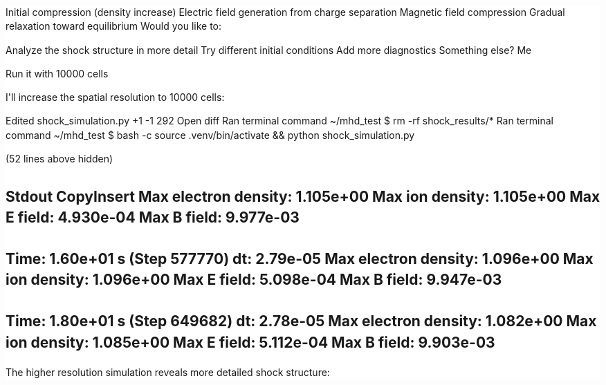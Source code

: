 Initial compression (density increase)
Electric field generation from charge separation
Magnetic field compression
Gradual relaxation toward equilibrium
Would you like to:

Analyze the shock structure in more detail
Try different initial conditions
Add more diagnostics
Something else?
Me

Run it with 10000 cells

I'll increase the spatial resolution to 10000 cells:

Edited
shock_simulation.py
+1
-1
 292
Open diff
Ran terminal command
~/mhd_test
$ rm -rf shock_results/*
Ran terminal command
~/mhd_test
$ bash -c source .venv/bin/activate && python shock_simulation.py

(52 lines above hidden)

Stdout
CopyInsert
Max electron density: 1.105e+00
Max ion density: 1.105e+00
Max E field: 4.930e-04
Max B field: 9.977e-03
---
Time: 1.60e+01 s (Step 577770)
dt: 2.79e-05
Max electron density: 1.096e+00
Max ion density: 1.096e+00
Max E field: 5.098e-04
Max B field: 9.947e-03
---
Time: 1.80e+01 s (Step 649682)
dt: 2.78e-05
Max electron density: 1.082e+00
Max ion density: 1.085e+00
Max E field: 5.112e-04
Max B field: 9.903e-03
---
The higher resolution simulation reveals more detailed shock structure:
